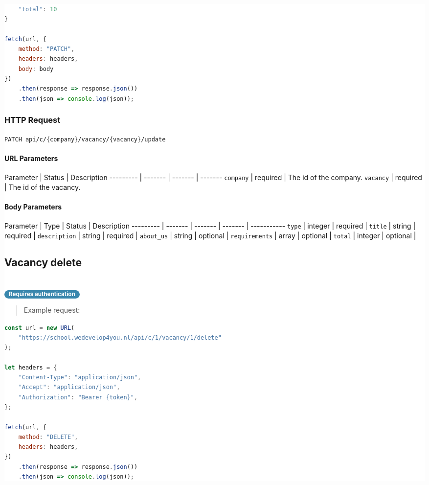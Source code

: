 ```javascript
    "total": 10
}

fetch(url, {
    method: "PATCH",
    headers: headers,
    body: body
})
    .then(response => response.json())
    .then(json => console.log(json));
```



### HTTP Request
`PATCH api/c/{company}/vacancy/{vacancy}/update`

#### URL Parameters

Parameter | Status | Description
--------- | ------- | ------- | -------
    `company` |  required  | The id of the company.
    `vacancy` |  required  | The id of the vacancy.
#### Body Parameters
Parameter | Type | Status | Description
--------- | ------- | ------- | ------- | -----------
    `type` | integer |  required  | 
        `title` | string |  required  | 
        `description` | string |  required  | 
        `about_us` | string |  optional  | 
        `requirements` | array |  optional  | 
        `total` | integer |  optional  | 
    



## Vacancy delete

<br><small style="padding: 1px 9px 2px;font-weight: bold;white-space: nowrap;color: #ffffff;-webkit-border-radius: 9px;-moz-border-radius: 9px;border-radius: 9px;background-color: #3a87ad;">Requires authentication</small>
> Example request:

```javascript
const url = new URL(
    "https://school.wedevelop4you.nl/api/c/1/vacancy/1/delete"
);

let headers = {
    "Content-Type": "application/json",
    "Accept": "application/json",
    "Authorization": "Bearer {token}",
};

fetch(url, {
    method: "DELETE",
    headers: headers,
})
    .then(response => response.json())
    .then(json => console.log(json));
```
